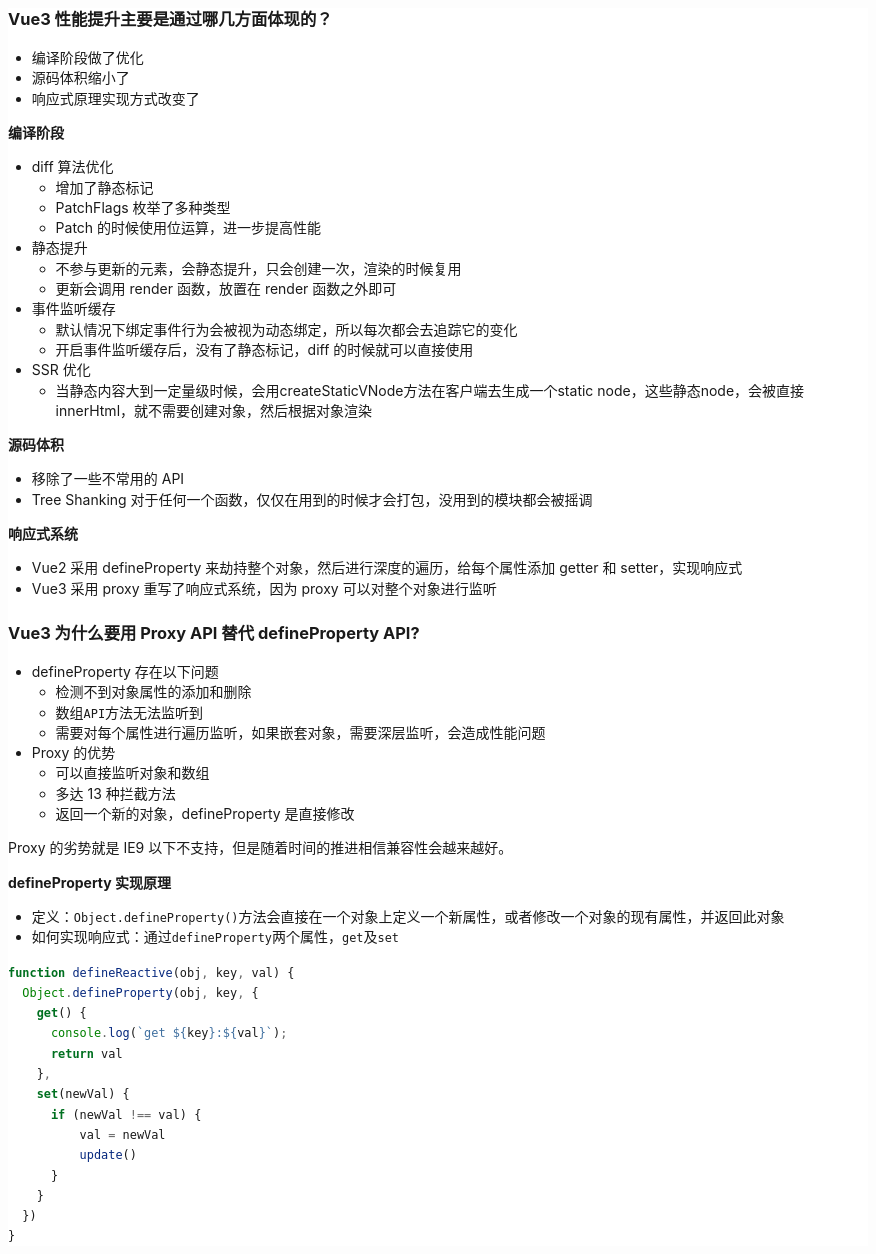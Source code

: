 ### Vue3 性能提升主要是通过哪几方面体现的？

- 编译阶段做了优化
- 源码体积缩小了
- 响应式原理实现方式改变了

**编译阶段**

- diff 算法优化
  - 增加了静态标记
  - PatchFlags 枚举了多种类型
  - Patch 的时候使用位运算，进一步提高性能
- 静态提升
  - 不参与更新的元素，会静态提升，只会创建一次，渲染的时候复用
  - 更新会调用 render 函数，放置在 render 函数之外即可
- 事件监听缓存
  - 默认情况下绑定事件行为会被视为动态绑定，所以每次都会去追踪它的变化
  - 开启事件监听缓存后，没有了静态标记，diff 的时候就可以直接使用
- SSR 优化
  - 当静态内容大到一定量级时候，会用createStaticVNode方法在客户端去生成一个static node，这些静态node，会被直接innerHtml，就不需要创建对象，然后根据对象渲染

**源码体积**

- 移除了一些不常用的 API
- Tree Shanking 对于任何一个函数，仅仅在用到的时候才会打包，没用到的模块都会被摇调

**响应式系统**

- Vue2 采用 defineProperty 来劫持整个对象，然后进行深度的遍历，给每个属性添加 getter 和 setter，实现响应式
- Vue3 采用 proxy 重写了响应式系统，因为 proxy 可以对整个对象进行监听

### Vue3 为什么要用 Proxy API 替代 defineProperty API?

- defineProperty 存在以下问题
  - 检测不到对象属性的添加和删除
  - 数组`API`方法无法监听到
  - 需要对每个属性进行遍历监听，如果嵌套对象，需要深层监听，会造成性能问题
- Proxy 的优势 
  - 可以直接监听对象和数组
  - 多达 13 种拦截方法
  - 返回一个新的对象，defineProperty 是直接修改

Proxy 的劣势就是 IE9 以下不支持，但是随着时间的推进相信兼容性会越来越好。

**defineProperty 实现原理**

- 定义：`Object.defineProperty()`方法会直接在一个对象上定义一个新属性，或者修改一个对象的现有属性，并返回此对象
- 如何实现响应式：通过`defineProperty`两个属性，`get`及`set`

```js
function defineReactive(obj, key, val) {
  Object.defineProperty(obj, key, {
    get() {
      console.log(`get ${key}:${val}`);
      return val
    },
    set(newVal) {
      if (newVal !== val) {
          val = newVal
          update()
      }
    }
  })
}
```
